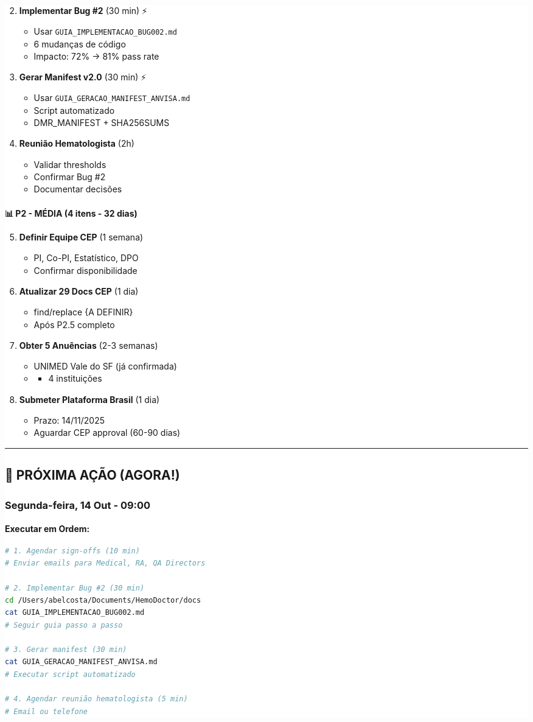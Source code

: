 2. **Implementar Bug #2** (30 min) ⚡
   - Usar `GUIA_IMPLEMENTACAO_BUG002.md`
   - 6 mudanças de código
   - Impacto: 72% → 81% pass rate

3. **Gerar Manifest v2.0** (30 min) ⚡
   - Usar `GUIA_GERACAO_MANIFEST_ANVISA.md`
   - Script automatizado
   - DMR_MANIFEST + SHA256SUMS

4. **Reunião Hematologista** (2h)
   - Validar thresholds
   - Confirmar Bug #2
   - Documentar decisões

#### 📊 P2 - MÉDIA (4 itens - 32 dias)

5. **Definir Equipe CEP** (1 semana)
   - PI, Co-PI, Estatístico, DPO
   - Confirmar disponibilidade

6. **Atualizar 29 Docs CEP** (1 dia)
   - find/replace {A DEFINIR}
   - Após P2.5 completo

7. **Obter 5 Anuências** (2-3 semanas)
   - UNIMED Vale do SF (já confirmada)
   - + 4 instituições

8. **Submeter Plataforma Brasil** (1 dia)
   - Prazo: 14/11/2025
   - Aguardar CEP approval (60-90 dias)

---

## 🎯 PRÓXIMA AÇÃO (AGORA!)

### Segunda-feira, 14 Out - 09:00

**Executar em Ordem:**

```bash
# 1. Agendar sign-offs (10 min)
# Enviar emails para Medical, RA, QA Directors

# 2. Implementar Bug #2 (30 min)
cd /Users/abelcosta/Documents/HemoDoctor/docs
cat GUIA_IMPLEMENTACAO_BUG002.md
# Seguir guia passo a passo

# 3. Gerar manifest (30 min)
cat GUIA_GERACAO_MANIFEST_ANVISA.md
# Executar script automatizado

# 4. Agendar reunião hematologista (5 min)
# Email ou telefone
```
